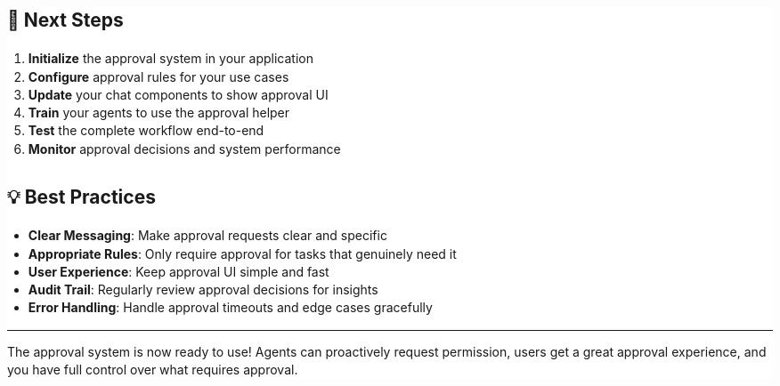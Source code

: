 ## 🎯 Next Steps

1. **Initialize** the approval system in your application
2. **Configure** approval rules for your use cases
3. **Update** your chat components to show approval UI
4. **Train** your agents to use the approval helper
5. **Test** the complete workflow end-to-end
6. **Monitor** approval decisions and system performance

## 💡 Best Practices

- **Clear Messaging**: Make approval requests clear and specific
- **Appropriate Rules**: Only require approval for tasks that genuinely need it
- **User Experience**: Keep approval UI simple and fast
- **Audit Trail**: Regularly review approval decisions for insights
- **Error Handling**: Handle approval timeouts and edge cases gracefully

---

The approval system is now ready to use! Agents can proactively request permission, users get a great approval experience, and you have full control over what requires approval. 